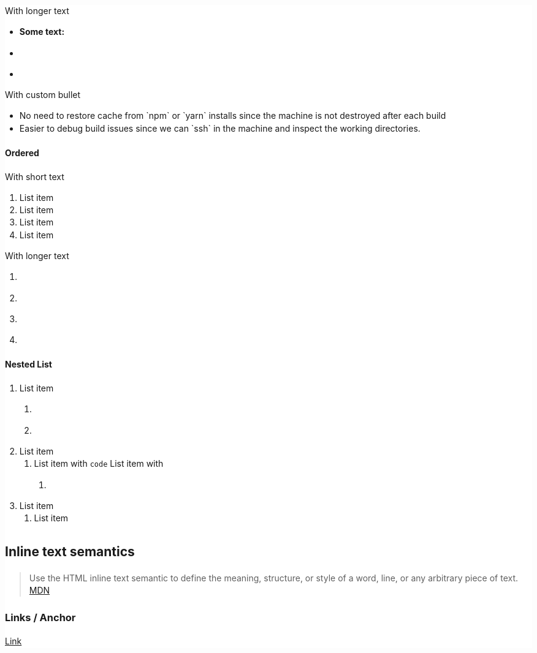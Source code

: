 With longer text

- <p><strong>Some text:</strong> <Lorenipsum/></p>
- <p><Lorenipsum/></p>
- <p><Lorenipsum/></p>

With custom bullet

<ul>
  <li data-custom-bullet="✅">No need to restore cache from `npm` or `yarn` installs since the machine is
  not destroyed after each build</li>
  <li data-custom-bullet="✅">Easier to debug build issues since we can `ssh` in the machine and inspect
  the working directories.</li>
</ul>

#### Ordered

With short text

1. List item
2. List item
3. List item
4. List item

With longer text

1. <p><Lorenipsum/></p>
2. <p><Lorenipsum/></p>
3. <p><Lorenipsum/></p>
4. <p><Lorenipsum/></p>

#### Nested List

1. List item
   1. <p><LorenipsumShort/></p>
   2. <p><LorenipsumShort/></p>
2. List item
   1. List item with `code` List item with
      1. <p><LorenipsumShort/></p>
3. List item
   1. List item




## Inline text semantics

> Use the HTML inline text semantic to define the meaning, structure, or style
> of a word, line, or any arbitrary piece of text.
> [MDN](https://developer.mozilla.org/en-US/docs/Web/HTML/Element#inline_text_semantics)

### Links / Anchor

[Link](#id-goes-here)
